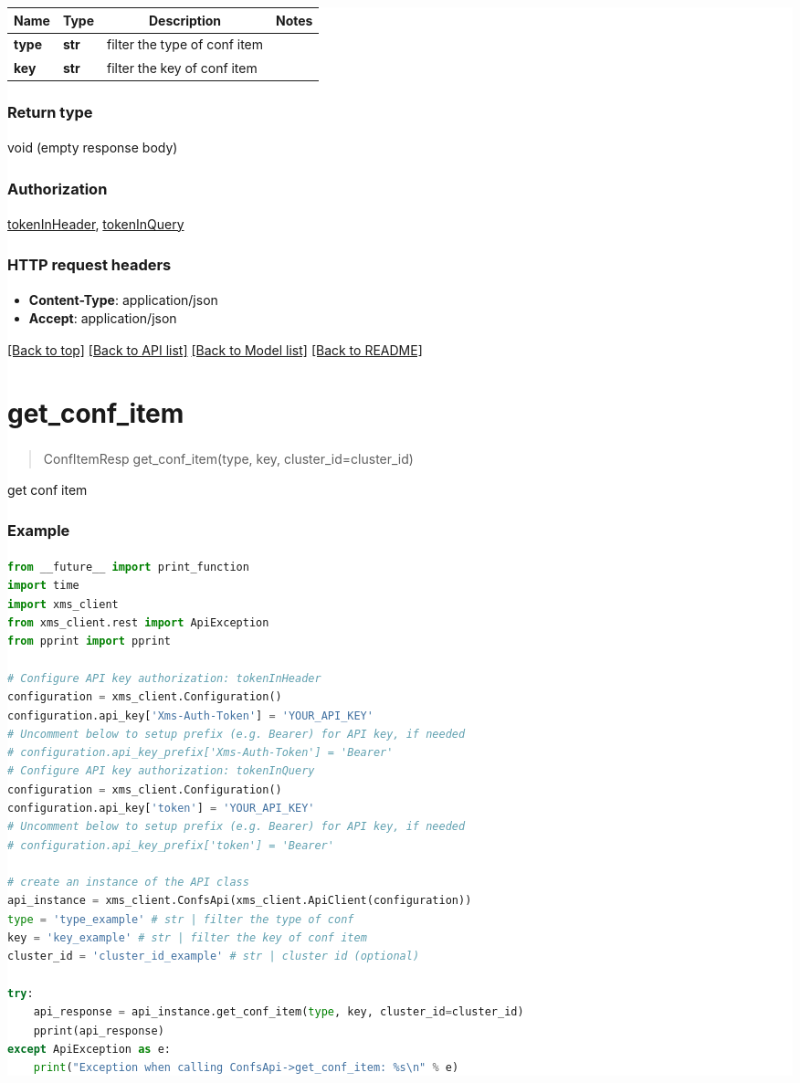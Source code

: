 Name | Type | Description  | Notes
------------- | ------------- | ------------- | -------------
 **type** | **str**| filter the type of conf item | 
 **key** | **str**| filter the key of conf item | 

### Return type

void (empty response body)

### Authorization

[tokenInHeader](../README.md#tokenInHeader), [tokenInQuery](../README.md#tokenInQuery)

### HTTP request headers

 - **Content-Type**: application/json
 - **Accept**: application/json

[[Back to top]](#) [[Back to API list]](../README.md#documentation-for-api-endpoints) [[Back to Model list]](../README.md#documentation-for-models) [[Back to README]](../README.md)

# **get_conf_item**
> ConfItemResp get_conf_item(type, key, cluster_id=cluster_id)



get conf item

### Example
```python
from __future__ import print_function
import time
import xms_client
from xms_client.rest import ApiException
from pprint import pprint

# Configure API key authorization: tokenInHeader
configuration = xms_client.Configuration()
configuration.api_key['Xms-Auth-Token'] = 'YOUR_API_KEY'
# Uncomment below to setup prefix (e.g. Bearer) for API key, if needed
# configuration.api_key_prefix['Xms-Auth-Token'] = 'Bearer'
# Configure API key authorization: tokenInQuery
configuration = xms_client.Configuration()
configuration.api_key['token'] = 'YOUR_API_KEY'
# Uncomment below to setup prefix (e.g. Bearer) for API key, if needed
# configuration.api_key_prefix['token'] = 'Bearer'

# create an instance of the API class
api_instance = xms_client.ConfsApi(xms_client.ApiClient(configuration))
type = 'type_example' # str | filter the type of conf
key = 'key_example' # str | filter the key of conf item
cluster_id = 'cluster_id_example' # str | cluster id (optional)

try:
    api_response = api_instance.get_conf_item(type, key, cluster_id=cluster_id)
    pprint(api_response)
except ApiException as e:
    print("Exception when calling ConfsApi->get_conf_item: %s\n" % e)
```
